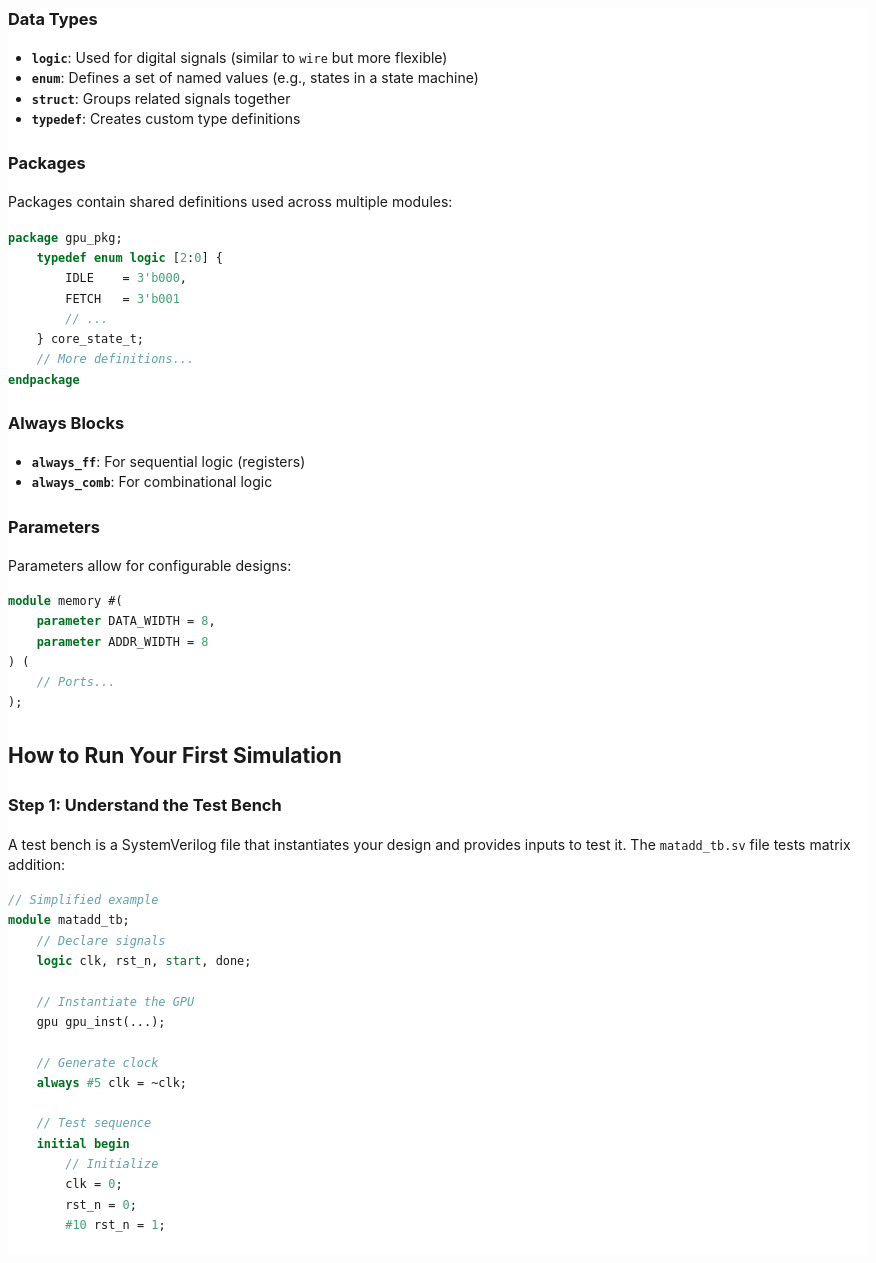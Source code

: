 ### Data Types

- **`logic`**: Used for digital signals (similar to `wire` but more flexible)
- **`enum`**: Defines a set of named values (e.g., states in a state machine)
- **`struct`**: Groups related signals together
- **`typedef`**: Creates custom type definitions

### Packages

Packages contain shared definitions used across multiple modules:

```systemverilog
package gpu_pkg;
    typedef enum logic [2:0] {
        IDLE    = 3'b000,
        FETCH   = 3'b001
        // ...
    } core_state_t;
    // More definitions...
endpackage
```

### Always Blocks

- **`always_ff`**: For sequential logic (registers)
- **`always_comb`**: For combinational logic

### Parameters

Parameters allow for configurable designs:

```systemverilog
module memory #(
    parameter DATA_WIDTH = 8,
    parameter ADDR_WIDTH = 8
) (
    // Ports...
);
```

## How to Run Your First Simulation

### Step 1: Understand the Test Bench

A test bench is a SystemVerilog file that instantiates your design and provides inputs to test it. The `matadd_tb.sv` file tests matrix addition:

```systemverilog
// Simplified example
module matadd_tb;
    // Declare signals
    logic clk, rst_n, start, done;
    
    // Instantiate the GPU
    gpu gpu_inst(...);
    
    // Generate clock
    always #5 clk = ~clk;
    
    // Test sequence
    initial begin
        // Initialize
        clk = 0;
        rst_n = 0;
        #10 rst_n = 1;
        
```